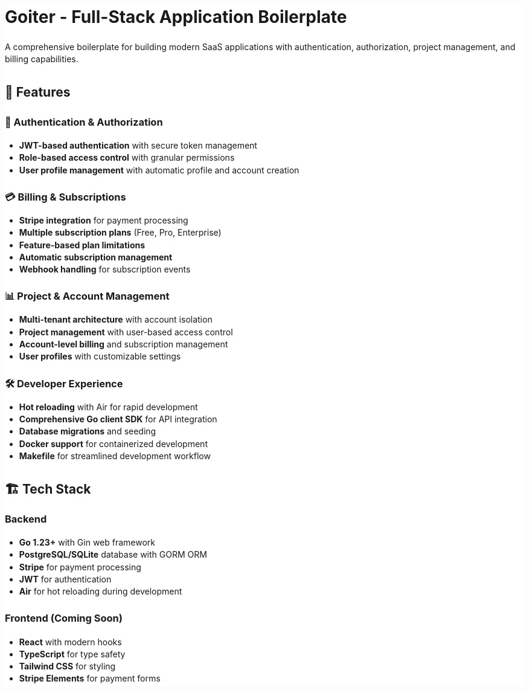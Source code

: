 # Goiter - Full-Stack Application Boilerplate

A comprehensive boilerplate for building modern SaaS applications with authentication, authorization, project management, and billing capabilities.

## 🚀 Features

### 🔐 Authentication & Authorization

- **JWT-based authentication** with secure token management
- **Role-based access control** with granular permissions
- **User profile management** with automatic profile and account creation

### 💳 Billing & Subscriptions

- **Stripe integration** for payment processing
- **Multiple subscription plans** (Free, Pro, Enterprise)
- **Feature-based plan limitations**
- **Automatic subscription management**
- **Webhook handling** for subscription events

### 📊 Project & Account Management

- **Multi-tenant architecture** with account isolation
- **Project management** with user-based access control
- **Account-level billing** and subscription management
- **User profiles** with customizable settings

### 🛠️ Developer Experience

- **Hot reloading** with Air for rapid development
- **Comprehensive Go client SDK** for API integration
- **Database migrations** and seeding
- **Docker support** for containerized development
- **Makefile** for streamlined development workflow

## 🏗️ Tech Stack

### Backend

- **Go 1.23+** with Gin web framework
- **PostgreSQL/SQLite** database with GORM ORM
- **Stripe** for payment processing
- **JWT** for authentication
- **Air** for hot reloading during development

### Frontend (Coming Soon)

- **React** with modern hooks
- **TypeScript** for type safety
- **Tailwind CSS** for styling
- **Stripe Elements** for payment forms
